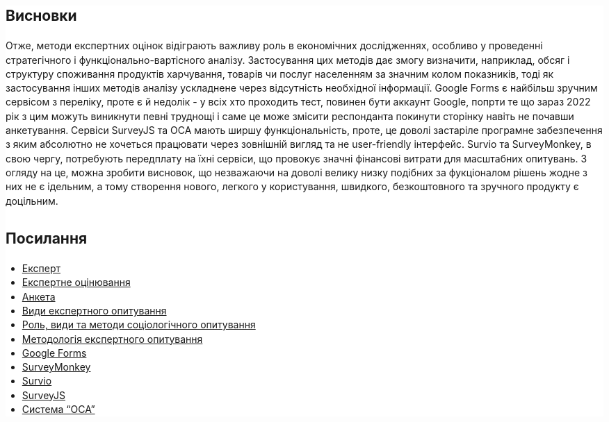 ## Висновки

Отже, методи експертних оцінок відіграють важливу роль в економічних дослідженнях, особливо у проведенні стратегічного і функціонально-вартісного аналізу. Застосування цих методів дає змогу визначити, наприклад, обсяг і структуру споживання продуктів харчування, товарів чи послуг населенням за значним колом показників, тоді як застосування інших методів аналізу ускладнене через відсутність необхідної інформації.
Google Forms є найбільш зручним сервісом з переліку, проте є й недолік - у всіх хто проходить тест, повинен бути аккаунт Googlе, попрти те що зараз 2022 рік з цим можуть виникнути певні труднощі і саме це може змісити респонданта покинути сторінку навіть не почавши анкетування. Сервіси SurveyJS та ОСА мають ширшу функціональність, проте, це доволі застаріле програмне забезпечення з яким абсолютно не хочеться працювати через зовнішній вигляд та не user-friendly інтерфейс. Survio та SurveyMonkey, в свою чергу, потребують передплату на їхні сервіси, що провокує значні фінансові витрати для масштабних опитувань. З огляду на це, можна зробити висновок, що незважаючи на доволі велику низку подібних за фукціоналом рішень жодне з них не є ідельним, а тому створення нового, легкого у користування, швидкого, безкоштовного та зручного продукту є доцільним.

## Посилання

* [Експерт](https://uk.wikipedia.org/wiki/Експерт)
* [Експертне оцінювання](https://uk.wikipedia.org/wiki/Метод_експертних_оцінок)
* [Анкета](https://uk.wikipedia.org/wiki/Анкета)
* [Види експертного опитування](http://socio.125mb.com/vidyi-ekspertnogo-oprosa-17665.html)
* [Роль, види та методи соціологічного опитування](https://osvita.ua/vnz/reports/sociology/12369/)
* [Методологія експертного опитування](http://socio.125mb.com/metodologiya-ekspertnogo-oprosa-17664.html)
* [Google Forms](https://www.google.com/intl/ru_ua/forms/about/)
* [SurveyMonkey](https://ru.surveymonkey.com/)
* [Survio](https://www.survio.com/ru/)
* [SurveyJS](https://surveyjs.io/)
* [Система “ОСА”](https://oca.com.ua/)
